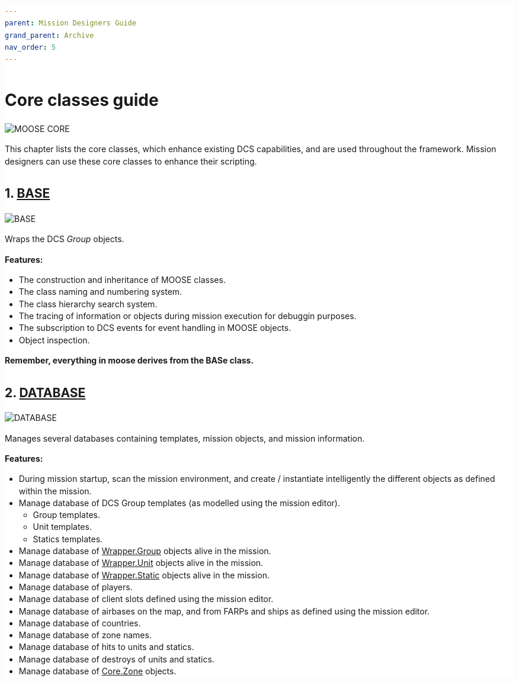 ```yaml
---
parent: Mission Designers Guide
grand_parent: Archive
nav_order: 5
---
```


# Core classes guide

![MOOSE CORE](/images/classes/category-core.jpg)

This chapter lists the core classes, which enhance existing DCS capabilities, and are used throughout the framework.
Mission designers can use these core classes to enhance their scripting.


## 1. [BASE](https://flightcontrol-master.github.io/MOOSE_DOCS_DEVELOP/Documentation/Core.Base.html)

![BASE](/images/classes/core/base.jpg)

Wraps the DCS _Group_ objects.

**Features:**

  * The construction and inheritance of MOOSE classes.
  * The class naming and numbering system.
  * The class hierarchy search system.
  * The tracing of information or objects during mission execution for debuggin purposes.
  * The subscription to DCS events for event handling in MOOSE objects.
  * Object inspection.

**Remember, everything in moose derives from the BASe class.**


## 2. [DATABASE](https://flightcontrol-master.github.io/MOOSE_DOCS_DEVELOP/Documentation/Core.Database.html)

![DATABASE](/images/classes/core/database.jpg)

Manages several databases containing templates, mission objects, and mission information.

**Features:**

  * During mission startup, scan the mission environment, and create / instantiate intelligently the different objects as defined within the mission.
  * Manage database of DCS Group templates (as modelled using the mission editor).
    - Group templates.
    - Unit templates.
    - Statics templates.
  * Manage database of [Wrapper.Group] objects alive in the mission.
  * Manage database of [Wrapper.Unit] objects alive in the mission.
  * Manage database of [Wrapper.Static] objects alive in the mission.
  * Manage database of players.
  * Manage database of client slots defined using the mission editor.
  * Manage database of airbases on the map, and from FARPs and ships as defined using the mission editor.
  * Manage database of countries.
  * Manage database of zone names.
  * Manage database of hits to units and statics.
  * Manage database of destroys of units and statics.
  * Manage database of [Core.Zone] objects.


[Wrapper.Group]: https://flightcontrol-master.github.io/MOOSE_DOCS_DEVELOP/Documentation/Wrapper.Group.html
[Wrapper.Static]: https://flightcontrol-master.github.io/MOOSE_DOCS_DEVELOP/Documentation/Wrapper.Static.html
[Wrapper.Unit]: https://flightcontrol-master.github.io/MOOSE_DOCS_DEVELOP/Documentation/Wrapper.Unit.html
[Core.Zone]: https://flightcontrol-master.github.io/MOOSE_DOCS_DEVELOP/Documentation/Core.Zone.html